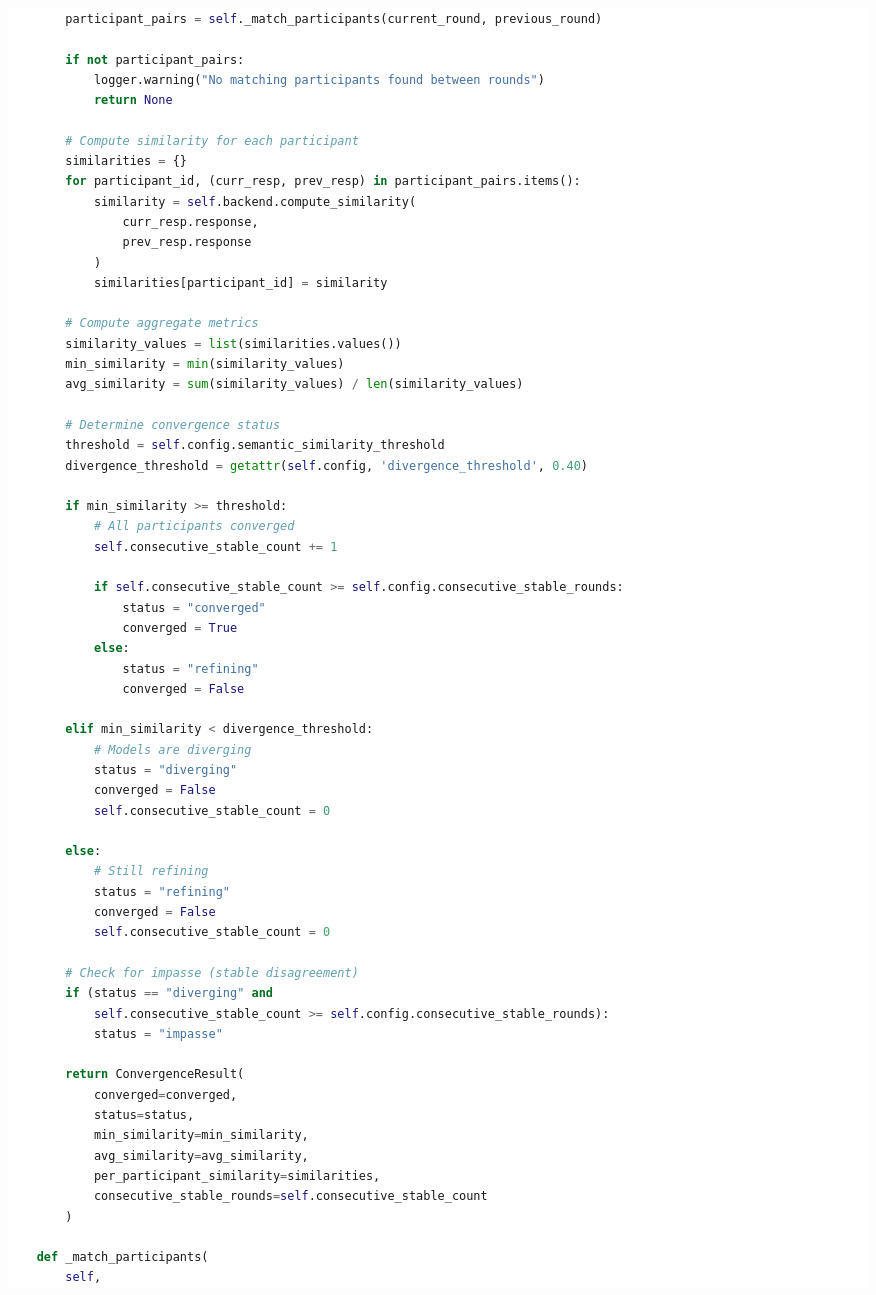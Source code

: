 ```python
        participant_pairs = self._match_participants(current_round, previous_round)

        if not participant_pairs:
            logger.warning("No matching participants found between rounds")
            return None

        # Compute similarity for each participant
        similarities = {}
        for participant_id, (curr_resp, prev_resp) in participant_pairs.items():
            similarity = self.backend.compute_similarity(
                curr_resp.response,
                prev_resp.response
            )
            similarities[participant_id] = similarity

        # Compute aggregate metrics
        similarity_values = list(similarities.values())
        min_similarity = min(similarity_values)
        avg_similarity = sum(similarity_values) / len(similarity_values)

        # Determine convergence status
        threshold = self.config.semantic_similarity_threshold
        divergence_threshold = getattr(self.config, 'divergence_threshold', 0.40)

        if min_similarity >= threshold:
            # All participants converged
            self.consecutive_stable_count += 1

            if self.consecutive_stable_count >= self.config.consecutive_stable_rounds:
                status = "converged"
                converged = True
            else:
                status = "refining"
                converged = False

        elif min_similarity < divergence_threshold:
            # Models are diverging
            status = "diverging"
            converged = False
            self.consecutive_stable_count = 0

        else:
            # Still refining
            status = "refining"
            converged = False
            self.consecutive_stable_count = 0

        # Check for impasse (stable disagreement)
        if (status == "diverging" and
            self.consecutive_stable_count >= self.config.consecutive_stable_rounds):
            status = "impasse"

        return ConvergenceResult(
            converged=converged,
            status=status,
            min_similarity=min_similarity,
            avg_similarity=avg_similarity,
            per_participant_similarity=similarities,
            consecutive_stable_rounds=self.consecutive_stable_count
        )

    def _match_participants(
        self,
```